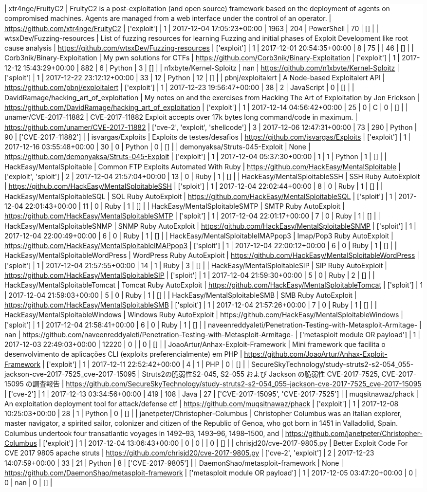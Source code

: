 | xtr4nge/FruityC2 | FruityC2 is a post-exploitation (and open source) framework based on the deployment of agents on compromised machines. Agents are managed from a web interface under the control of an operator. | https://github.com/xtr4nge/FruityC2 | ['exploit'] | 1 | 2017-12-04 17:05:23+00:00 | 1963 | 204 | PowerShell | 70 | [] |
| wtsxDev/Fuzzing-resources | List of fuzzing resources for learning Fuzzing and initial phases of Exploit Development like root cause analysis | https://github.com/wtsxDev/Fuzzing-resources | ['exploit'] | 1 | 2017-12-01 20:54:35+00:00 | 8 | 75 | | 46 | [] |
| Corb3nik/Binary-Exploitation | My pwn solutions for CTFs | https://github.com/Corb3nik/Binary-Exploitation | ['exploit'] | 1 | 2017-12-12 15:43:29+00:00 | 882 | 6 | Python | 3 | [] |
| n1xbyte/Kernel-Sploitz | nan | https://github.com/n1xbyte/Kernel-Sploitz | ['sploit'] | 1 | 2017-12-22 23:12:12+00:00 | 33 | 12 | Python | 12 | [] |
| pbnj/exploitalert | A Node-based Exploitalert API | https://github.com/pbnj/exploitalert | ['exploit'] | 1 | 2017-12-23 19:56:47+00:00 | 38 | 2 | JavaScript | 0 | [] |
| DavidRamage/hacking_art_of_exploitation | My notes on and the exercises from Hacking The Art of Exploitation by Jon Erickson | https://github.com/DavidRamage/hacking_art_of_exploitation | ['exploit'] | 1 | 2017-12-14 04:56:42+00:00 | 25 | 0 | C | 0 | [] |
| unamer/CVE-2017-11882 | CVE-2017-11882 Exploit accepts over 17k bytes long command/code in maximum. | https://github.com/unamer/CVE-2017-11882 | ['cve-2', 'exploit', 'shellcode'] | 3 | 2017-12-06 12:47:31+00:00 | 73 | 290 | Python | 90 | ['CVE-2017-11882'] |
| isvargas/Exploits | Exploits de testes/desafios | https://github.com/isvargas/Exploits | ['exploit'] | 1 | 2017-12-16 03:55:48+00:00 | 30 | 0 | Python | 0 | [] |
| demonyaksa/Struts-045-Exploit | None | https://github.com/demonyaksa/Struts-045-Exploit | ['exploit'] | 1 | 2017-12-04 05:37:30+00:00 | 1 | 1 | Python | 1 | [] |
| HackEasy/MentalSploitable | Common FTP Exploits Automated With Ruby | https://github.com/HackEasy/MentalSploitable | ['exploit', 'sploit'] | 2 | 2017-12-04 21:57:04+00:00 | 13 | 0 | Ruby | 1 | [] |
| HackEasy/MentalSploitableSSH | SSH Ruby AutoExploit | https://github.com/HackEasy/MentalSploitableSSH | ['sploit'] | 1 | 2017-12-04 22:02:44+00:00 | 8 | 0 | Ruby | 1 | [] |
| HackEasy/MentalSploitableSQL | SQL Ruby AutoExploit | https://github.com/HackEasy/MentalSploitableSQL | ['sploit'] | 1 | 2017-12-04 22:01:43+00:00 | 11 | 0 | Ruby | 1 | [] |
| HackEasy/MentalSploitableSMTP | SMTP Ruby AutoExploit | https://github.com/HackEasy/MentalSploitableSMTP | ['sploit'] | 1 | 2017-12-04 22:01:17+00:00 | 7 | 0 | Ruby | 1 | [] |
| HackEasy/MentalSploitableSNMP | SNMP Ruby AutoExploit | https://github.com/HackEasy/MentalSploitableSNMP | ['sploit'] | 1 | 2017-12-04 22:00:49+00:00 | 6 | 0 | Ruby | 1 | [] |
| HackEasy/MentalSploitableIMAPpop3 | Imap/Pop3 Ruby AutoExploit | https://github.com/HackEasy/MentalSploitableIMAPpop3 | ['sploit'] | 1 | 2017-12-04 22:00:12+00:00 | 6 | 0 | Ruby | 1 | [] |
| HackEasy/MentalSploitableWordPress | WordPress Ruby AutoExploit | https://github.com/HackEasy/MentalSploitableWordPress | ['sploit'] | 1 | 2017-12-04 21:57:55+00:00 | 14 | 1 | Ruby | 3 | [] |
| HackEasy/MentalSploitableSIP | SIP Ruby AutoExploit | https://github.com/HackEasy/MentalSploitableSIP | ['sploit'] | 1 | 2017-12-04 21:59:30+00:00 | 5 | 0 | Ruby | 2 | [] |
| HackEasy/MentalSploitableTomcat | Tomcat Ruby AutoExploit | https://github.com/HackEasy/MentalSploitableTomcat | ['sploit'] | 1 | 2017-12-04 21:59:03+00:00 | 5 | 0 | Ruby | 1 | [] |
| HackEasy/MentalSploitableSMB | SMB Ruby AutoExploit | https://github.com/HackEasy/MentalSploitableSMB | ['sploit'] | 1 | 2017-12-04 21:57:26+00:00 | 7 | 0 | Ruby | 1 | [] |
| HackEasy/MentalSploitableWindows | Windows Ruby AutoExploit | https://github.com/HackEasy/MentalSploitableWindows | ['sploit'] | 1 | 2017-12-04 21:58:41+00:00 | 6 | 0 | Ruby | 1 | [] |
| naveenreddyaleti/Penetration-Testing-with-Metasploit-Armitage- | nan | https://github.com/naveenreddyaleti/Penetration-Testing-with-Metasploit-Armitage- | ['metasploit module OR payload'] | 1 | 2017-12-03 22:49:03+00:00 | 12220 | 0 | | 0 | [] |
| JoaoArtur/Anhax-Exploit-Framework | Mini framework que facilita o desenvolvimento de aplicações CLI (exploits preferencialmente) em PHP | https://github.com/JoaoArtur/Anhax-Exploit-Framework | ['exploit'] | 1 | 2017-12-11 22:52:42+00:00 | 4 | 1 | PHP | 0 | [] |
| SecureSkyTechnology/study-struts2-s2-054_055-jackson-cve-2017-7525_cve-2017-15095 | Struts2の脆弱性S2-045, S2-055 および Jackson の脆弱性 CVE-2017-7525, CVE-2017-15095 の調査報告 | https://github.com/SecureSkyTechnology/study-struts2-s2-054_055-jackson-cve-2017-7525_cve-2017-15095 | ['cve-2'] | 1 | 2017-12-13 03:34:56+00:00 | 419 | 108 | Java | 27 | ['CVE-2017-15095', 'CVE-2017-7525'] |
| muqsitnawaz/phack | An exploitation deployment tool for attack/defense ctf | https://github.com/muqsitnawaz/phack | ['exploit'] | 1 | 2017-12-08 10:25:03+00:00 | 28 | 1 | Python | 0 | [] |
| janetpeter/Christopher-Columbus | Christopher Columbus was an Italian explorer, master navigator, a spirited sailor, colonizer and citizen of the Republic of Genoa, who got born in 1451 in Valladolid, Spain. Columbus undertook four transatlantic voyages in 1492–93, 1493–96, 1498–1500, and | https://github.com/janetpeter/Christopher-Columbus | ['exploit'] | 1 | 2017-12-04 13:06:43+00:00 | 0 | 0 | | 0 | [] |
| chrisjd20/cve-2017-9805.py | Better Exploit Code For CVE 2017 9805 apache struts | https://github.com/chrisjd20/cve-2017-9805.py | ['cve-2', 'exploit'] | 2 | 2017-12-23 14:07:59+00:00 | 33 | 21 | Python | 8 | ['CVE-2017-9805'] |
| DaemonShao/metasploit-framework | None | https://github.com/DaemonShao/metasploit-framework | ['metasploit module OR payload'] | 1 | 2017-12-05 03:47:20+00:00 | 0 | 0 | nan | 0 | [] |